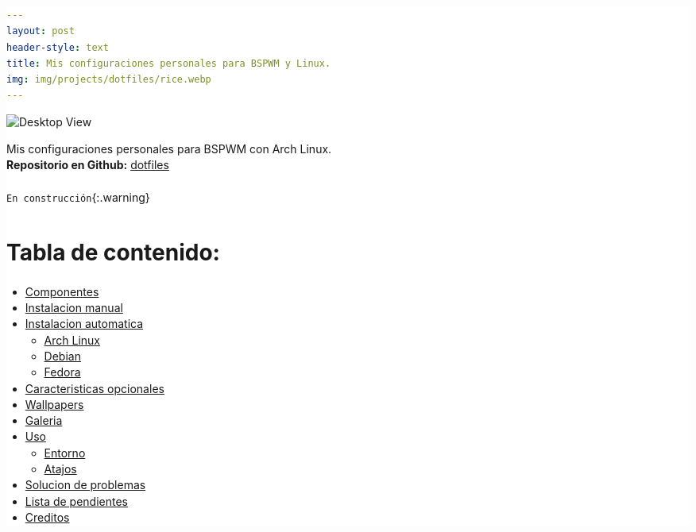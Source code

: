```yaml
---
layout: post
header-style: text
title: Mis configuraciones personales para BSPWM y Linux.
img: img/projects/dotfiles/rice.webp
---
```



  
  <title>Dotfiles para BSPWM y Linux.</title>
  <meta name="description" content="Mis configuraciones personales para BSWPM y Linux.">

  
  <meta property="og:url" content="https://quantumwavves.github.io/projects/dotfiles/">
  <meta property="og:type" content="website">
  <meta property="og:title" content="Dotfiles para BSPWM y Linux.">
  <meta property="og:description" content="Mis configuraciones personales para BSWPM y Linux.">
  <meta property="og:image" content="https://quantumwavves.github.io/img/projects/dotfiles/rice.webp">

  
  <meta name="twitter:card" content="summary_large_image">
  <meta property="twitter:domain" content="quantumwavves.github.io">
  <meta property="twitter:url" content="https://quantumwavves.github.io/projects/dotfiles/">
  <meta name="twitter:title" content="Dotfiles para BSPWM y Linux">
  <meta name="twitter:description" content="Mis configuraciones personales para BSWPM y Linux.">
  <meta name="twitter:image" content="https://quantumwavves.github.io/img/projects/dotfiles/rice.webp">

![Desktop View](/img/projects/dotfiles/cover.webp)

Mis configuraciones personales para BSPWM con Arch Linux.<br>
**Repositorio en Github:** [dotfiles](https://github.com/quantumwavves/dotfiles)<br><br>
`En construcción`{:.warning}

# Tabla de contenido:

- [Componentes](#componentes)
- [Instalacion manual](#instalacion-manual-)
- [Instalacion automatica](#instalacion-automatica-)
    - [Arch Linux](#arch-linux)
    - [Debian](#debian)
    - [Fedora](#fedora)
- [Caracteristicas opcionales](#caracteristicas-opcionales-)
- [Wallpapers](#wallpapers-)
- [Galeria](#galeria-)
- [Uso](#uso-%EF%B8%8F)
    - [Entorno](#configuracion-del-entorno)
    - [Atajos](#atajos)
- [Solucion de problemas](#solucion-de-problemas-)
- [Lista de pendientes](#lista-de-pendientes-)
- [Creditos](#creditos-)

